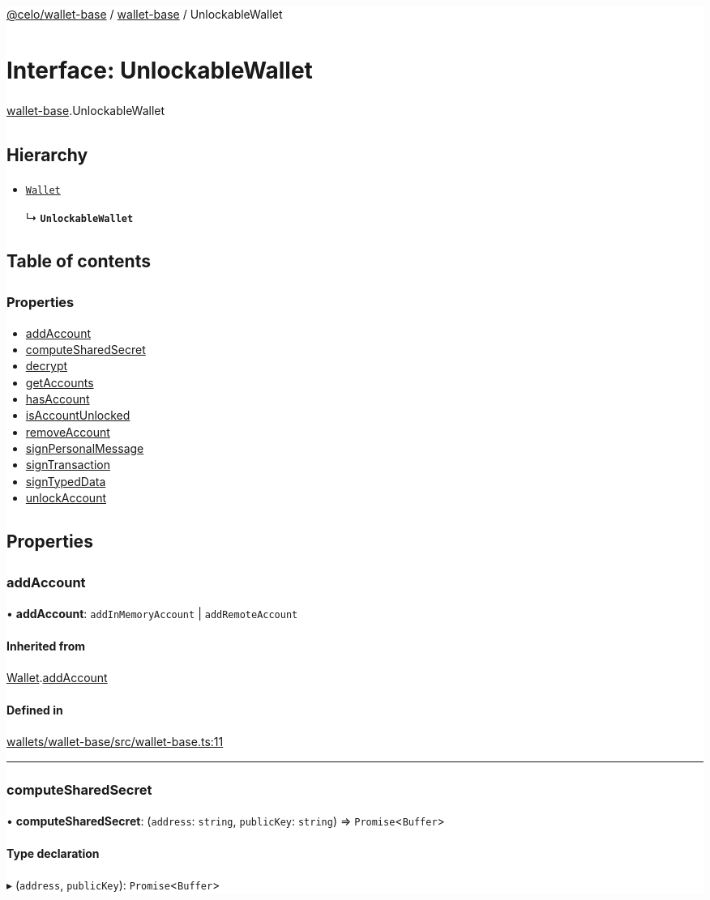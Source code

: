 [@celo/wallet-base](../README.md) / [wallet-base](../modules/wallet_base.md) / UnlockableWallet

# Interface: UnlockableWallet

[wallet-base](../modules/wallet_base.md).UnlockableWallet

## Hierarchy

- [`Wallet`](wallet_base.Wallet.md)

  ↳ **`UnlockableWallet`**

## Table of contents

### Properties

- [addAccount](wallet_base.UnlockableWallet.md#addaccount)
- [computeSharedSecret](wallet_base.UnlockableWallet.md#computesharedsecret)
- [decrypt](wallet_base.UnlockableWallet.md#decrypt)
- [getAccounts](wallet_base.UnlockableWallet.md#getaccounts)
- [hasAccount](wallet_base.UnlockableWallet.md#hasaccount)
- [isAccountUnlocked](wallet_base.UnlockableWallet.md#isaccountunlocked)
- [removeAccount](wallet_base.UnlockableWallet.md#removeaccount)
- [signPersonalMessage](wallet_base.UnlockableWallet.md#signpersonalmessage)
- [signTransaction](wallet_base.UnlockableWallet.md#signtransaction)
- [signTypedData](wallet_base.UnlockableWallet.md#signtypeddata)
- [unlockAccount](wallet_base.UnlockableWallet.md#unlockaccount)

## Properties

### addAccount

• **addAccount**: `addInMemoryAccount` \| `addRemoteAccount`

#### Inherited from

[Wallet](wallet_base.Wallet.md).[addAccount](wallet_base.Wallet.md#addaccount)

#### Defined in

[wallets/wallet-base/src/wallet-base.ts:11](https://github.com/celo-org/developer-tooling/blob/master/packages/sdk/wallets/wallet-base/src/wallet-base.ts#L11)

___

### computeSharedSecret

• **computeSharedSecret**: (`address`: `string`, `publicKey`: `string`) => `Promise`\<`Buffer`\>

#### Type declaration

▸ (`address`, `publicKey`): `Promise`\<`Buffer`\>
